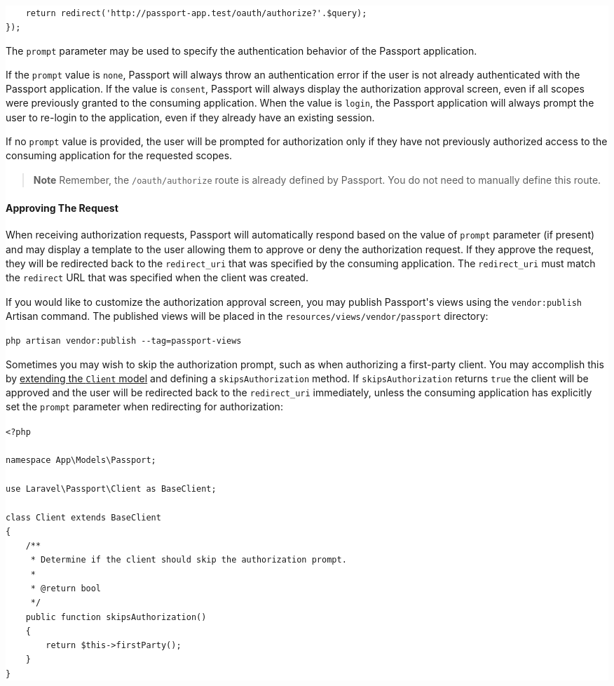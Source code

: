         return redirect('http://passport-app.test/oauth/authorize?'.$query);
    });

The `prompt` parameter may be used to specify the authentication behavior of the
Passport application.

If the `prompt` value is `none`, Passport will always throw an authentication
error if the user is not already authenticated with the Passport application. If
the value is `consent`, Passport will always display the authorization approval
screen, even if all scopes were previously granted to the consuming application.
When the value is `login`, the Passport application will always prompt the user
to re-login to the application, even if they already have an existing session.

If no `prompt` value is provided, the user will be prompted for authorization
only if they have not previously authorized access to the consuming application
for the requested scopes.

> **Note**
> Remember, the `/oauth/authorize` route is already defined by Passport. You do
> not need to manually define this route.

<a name="approving-the-request"></a>

#### Approving The Request

When receiving authorization requests, Passport will automatically respond based
on the value of `prompt` parameter (if present) and may display a template to
the user allowing them to approve or deny the authorization request. If they
approve the request, they will be redirected back to the `redirect_uri` that was
specified by the consuming application. The `redirect_uri` must match
the `redirect` URL that was specified when the client was created.

If you would like to customize the authorization approval screen, you may
publish Passport's views using the `vendor:publish` Artisan command. The
published views will be placed in the `resources/views/vendor/passport`
directory:

```shell
php artisan vendor:publish --tag=passport-views
```

Sometimes you may wish to skip the authorization prompt, such as when
authorizing a first-party client. You may accomplish this
by [extending the `Client` model](#overriding-default-models) and defining
a `skipsAuthorization` method. If `skipsAuthorization` returns `true` the client
will be approved and the user will be redirected back to the `redirect_uri`
immediately, unless the consuming application has explicitly set the `prompt`
parameter when redirecting for authorization:

    <?php

    namespace App\Models\Passport;

    use Laravel\Passport\Client as BaseClient;

    class Client extends BaseClient
    {
        /**
         * Determine if the client should skip the authorization prompt.
         *
         * @return bool
         */
        public function skipsAuthorization()
        {
            return $this->firstParty();
        }
    }
